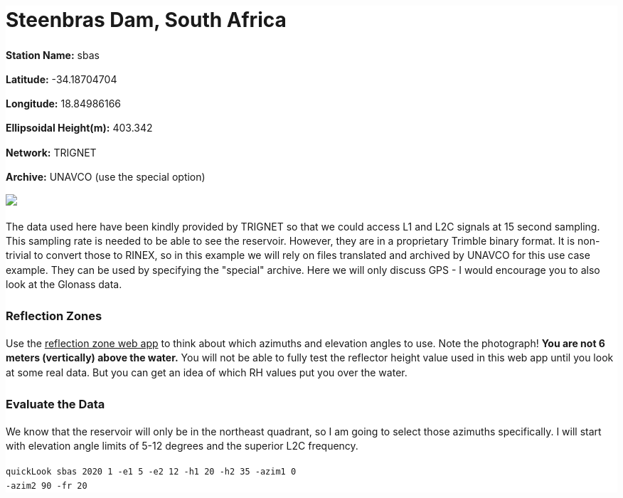 # Steenbras Dam, South Africa

**Station Name:** sbas

**Latitude:** -34.18704704

**Longitude:** 18.84986166

**Ellipsoidal Height(m):** 403.342

**Network:** TRIGNET

**Archive:** UNAVCO (use the special option)

<img src=https://gnss-reflections.org/static/images/SBAS.jpg width=500>


The data used here have been kindly provided by TRIGNET so that we could access L1 and L2C signals 
at 15 second sampling. This sampling rate is needed to be able to see the reservoir. However, they are in a proprietary Trimble binary format. It is non-trivial to convert those to RINEX, so in this example we will rely on files translated and 
archived by UNAVCO for this use case example. They can be used by specifying the "special" archive.
Here we will only discuss GPS - I would encourage you to also look at the Glonass data.

### Reflection Zones 

Use the [reflection zone web app](https://gnss-reflections.org/rzones) to think about which azimuths and elevation angles to use.
Note the photograph!  **You are not 6 meters (vertically) above the water.** You will not be able to fully test
the reflector height value used in this web app until you look at some real data. But you can get an idea of which
RH values put you over the water.

### Evaluate the Data

We know that the reservoir will only be in the northeast quadrant, so I am going 
to select those azimuths specifically. I will start with elevation angle limits of 5-12 degrees and the superior L2C frequency.

<code>quickLook sbas 2020 1 -e1 5 -e2 12 -h1 20 -h2 35 -azim1 0 -azim2 90 -fr 20</code>
